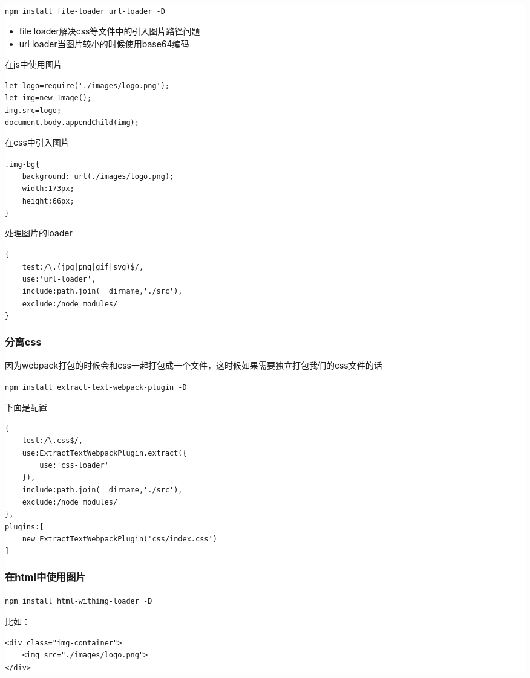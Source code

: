     npm install file-loader url-loader -D

- file loader解决css等文件中的引入图片路径问题
- url loader当图片较小的时候使用base64编码

在js中使用图片

    let logo=require('./images/logo.png');
    let img=new Image();
    img.src=logo;
    document.body.appendChild(img);


在css中引入图片

    .img-bg{
        background: url(./images/logo.png);
        width:173px;
        height:66px;
    }

处理图片的loader

    {
        test:/\.(jpg|png|gif|svg)$/,
        use:'url-loader',
        include:path.join(__dirname,'./src'),
        exclude:/node_modules/
    }

### 分离css

因为webpack打包的时候会和css一起打包成一个文件，这时候如果需要独立打包我们的css文件的话

    npm install extract-text-webpack-plugin -D


下面是配置

    {
        test:/\.css$/,
        use:ExtractTextWebpackPlugin.extract({
            use:'css-loader'
        }),
        include:path.join(__dirname,'./src'),
        exclude:/node_modules/
    },
    plugins:[
        new ExtractTextWebpackPlugin('css/index.css')
    ]

### 在html中使用图片

    npm install html-withimg-loader -D

比如：

    <div class="img-container">
        <img src="./images/logo.png">
    </div>
